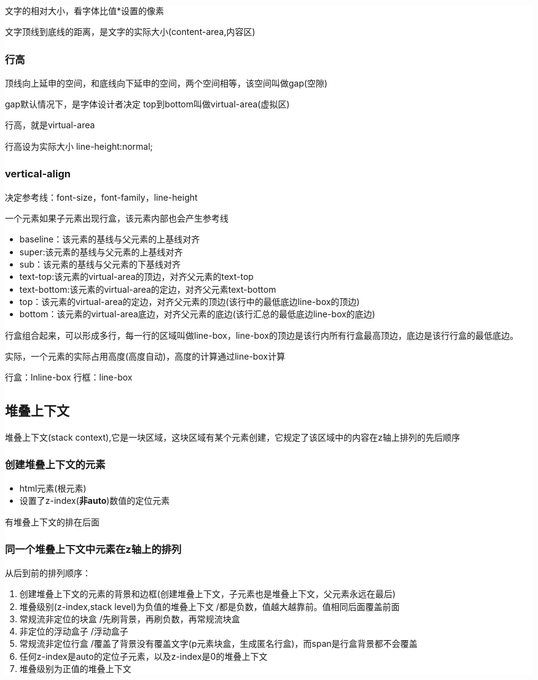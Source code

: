 文字的相对大小，看字体比值*设置的像素

文字顶线到底线的距离，是文字的实际大小(content-area,内容区)

### 行高
顶线向上延申的空间，和底线向下延申的空间，两个空间相等，该空间叫做gap(空隙)

gap默认情况下，是字体设计者决定
top到bottom叫做virtual-area(虚拟区)

行高，就是virtual-area

行高设为实际大小
line-height:normal;

### vertical-align

决定参考线：font-size，font-family，line-height

一个元素如果子元素出现行盒，该元素内部也会产生参考线

- baseline：该元素的基线与父元素的上基线对齐
- super:该元素的基线与父元素的上基线对齐
- sub：该元素的基线与父元素的下基线对齐
- text-top:该元素的virtual-area的顶边，对齐父元素的text-top
- text-bottom:该元素的virtual-area的定边，对齐父元素text-bottom
- top：该元素的virtual-area的定边，对齐父元素的顶边(该行中的最低底边line-box的顶边)
- bottom：该元素的virtual-area底边，对齐父元素的底边(该行汇总的最低底边line-box的底边)

行盒组合起来，可以形成多行，每一行的区域叫做line-box，line-box的顶边是该行内所有行盒最高顶边，底边是该行行盒的最低底边。

实际，一个元素的实际占用高度(高度自动)，高度的计算通过line-box计算

行盒：lnline-box
行框：line-box


## 堆叠上下文

堆叠上下文(stack context),它是一块区域，这块区域有某个元素创建，它规定了该区域中的内容在z轴上排列的先后顺序

### 创建堆叠上下文的元素

- html元素(根元素)
- 设置了z-index(**非auto**)数值的定位元素

有堆叠上下文的排在后面
### 同一个堆叠上下文中元素在z轴上的排列

从后到前的排列顺序：
1. 创建堆叠上下文的元素的背景和边框(创建堆叠上下文，子元素也是堆叠上下文，父元素永远在最后)
2. 堆叠级别(z-index,stack level)为负值的堆叠上下文  /都是负数，值越大越靠前。值相同后面覆盖前面
3. 常规流非定位的块盒   /先刷背景，再刷负数，再常规流块盒
4. 非定位的浮动盒子     /浮动盒子
5. 常规流非定位行盒     /覆盖了背景没有覆盖文字(p元素块盒，生成匿名行盒)，而span是行盒背景都不会覆盖
6. 任何z-index是auto的定位子元素，以及z-index是0的堆叠上下文
7. 堆叠级别为正值的堆叠上下文
